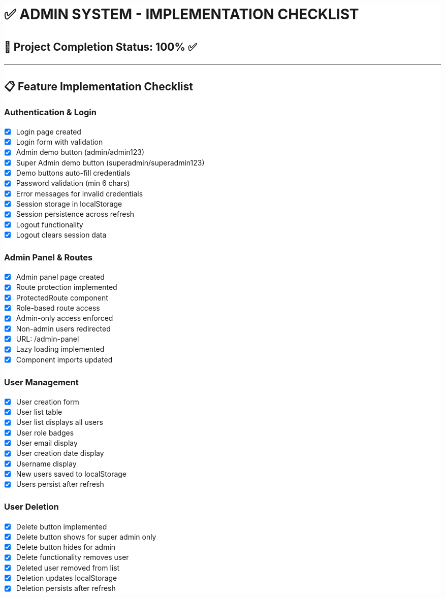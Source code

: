 # ✅ ADMIN SYSTEM - IMPLEMENTATION CHECKLIST

## 🎯 Project Completion Status: 100% ✅

---

## 📋 Feature Implementation Checklist

### Authentication & Login
- [x] Login page created
- [x] Login form with validation
- [x] Admin demo button (admin/admin123)
- [x] Super Admin demo button (superadmin/superadmin123)
- [x] Demo buttons auto-fill credentials
- [x] Password validation (min 6 chars)
- [x] Error messages for invalid credentials
- [x] Session storage in localStorage
- [x] Session persistence across refresh
- [x] Logout functionality
- [x] Logout clears session data

### Admin Panel & Routes
- [x] Admin panel page created
- [x] Route protection implemented
- [x] ProtectedRoute component
- [x] Role-based route access
- [x] Admin-only access enforced
- [x] Non-admin users redirected
- [x] URL: /admin-panel
- [x] Lazy loading implemented
- [x] Component imports updated

### User Management
- [x] User creation form
- [x] User list table
- [x] User list displays all users
- [x] User role badges
- [x] User email display
- [x] User creation date display
- [x] Username display
- [x] New users saved to localStorage
- [x] Users persist after refresh

### User Deletion
- [x] Delete button implemented
- [x] Delete button shows for super admin only
- [x] Delete button hides for admin
- [x] Delete functionality removes user
- [x] Deleted user removed from list
- [x] Deletion updates localStorage
- [x] Deletion persists after refresh
